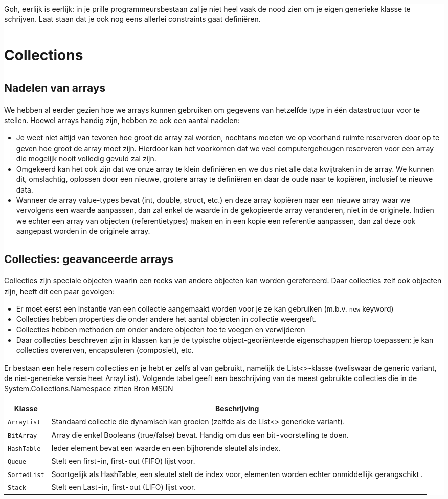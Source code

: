 Goh, eerlijk is eerlijk: in je prille programmeursbestaan zal je niet heel vaak de nood zien om je eigen generieke klasse te schrijven. Laat staan dat je ook nog eens allerlei constraints gaat definiëren.

# Collections

## Nadelen van arrays

We hebben al eerder gezien hoe we arrays kunnen gebruiken om gegevens van hetzelfde type in één datastructuur voor te stellen. Hoewel arrays handig zijn, hebben ze ook een aantal nadelen:

- Je weet niet altijd van tevoren hoe groot de array zal worden, nochtans moeten we op voorhand ruimte reserveren door op te geven hoe groot de array moet zijn. Hierdoor kan het voorkomen dat we veel computergeheugen reserveren voor een array die mogelijk nooit volledig gevuld zal zijn.
- Omgekeerd kan het ook zijn dat we onze array te klein definiëren en we dus niet alle data kwijtraken in de array. We kunnen dit, omslachtig, oplossen door een nieuwe, grotere array te definiëren en daar de oude naar te kopiëren, inclusief te nieuwe data.
- Wanneer de array value-types bevat (int, double, struct, etc.) en deze array kopiëren naar een nieuwe array waar we vervolgens een waarde aanpassen, dan zal enkel de waarde in de gekopieerde array veranderen, niet in de originele. Indien we echter een array van objecten (referentietypes) maken en in een kopie een referentie aanpassen, dan zal deze ook aangepast worden in de originele array.

## Collecties: geavanceerde arrays

Collecties zijn speciale objecten waarin een reeks van andere objecten kan worden gerefereerd. Daar collecties zelf ook objecten zijn, heeft dit een paar gevolgen:

- Er moet eerst een instantie van een collectie aangemaakt worden voor je ze kan gebruiken (m.b.v. `new` keyword)
- Collecties hebben properties die onder andere het aantal objecten in collectie weergeeft.
- Collecties hebben methoden om onder andere objecten toe te voegen en verwijderen
- Daar collecties beschreven zijn in klassen kan je de typische object-georiënteerde eigenschappen hierop toepassen: je kan collecties overerven, encapsuleren (composiet), etc.

Er bestaan een hele resem collecties en je hebt er zelfs al van gebruikt, namelijk de List<>-klasse (weliswaar de generic variant, de niet-generieke versie heet ArrayList). Volgende tabel geeft een beschrijving van de meest gebruikte collecties die in de System.Collections.Namespace zitten [Bron MSDN](http://msdn.microsoft.com/en-us/library/system.collections.aspx)

| Klasse       | Beschrijving                                                 |
| ------------ | ------------------------------------------------------------ |
| `ArrayList`  | Standaard collectie die dynamisch kan groeien (zelfde als de List<> generieke variant). |
| `BitArray`   | Array die enkel Booleans (true/false) bevat. Handig om dus een bit-voorstelling te doen. |
| `HashTable`  | Ieder element bevat een waarde en een bijhorende sleutel als index. |
| `Queue`      | Stelt een first-in, first-out (FIFO) lijst voor.             |
| `SortedList` | Soortgelijk als HashTable, een sleutel stelt de index voor, elementen worden echter onmiddellijk gerangschikt . |
| `Stack`      | Stelt een Last-in, first-out (LIFO) lijst voor.              |
